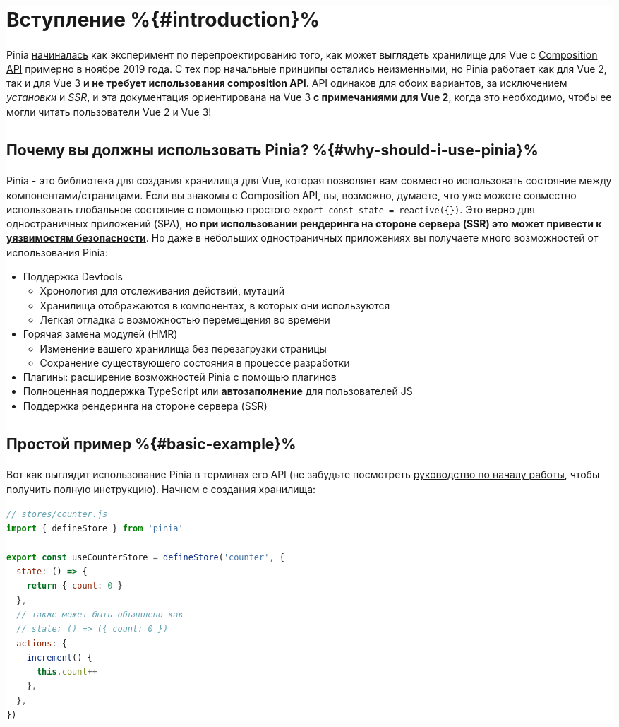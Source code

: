 # Вступление %{#introduction}%

<VueSchoolLink
  href="https://vueschool.io/lessons/introduction-to-pinia"
  title="Начало работы с Pinia"
/>

Pinia [начиналась](https://github.com/vuejs/pinia/commit/06aeef54e2cad66696063c62829dac74e15fd19e) как эксперимент по перепроектированию того, как может выглядеть хранилище для Vue с [Composition API](https://github.com/vuejs/composition-api) примерно в ноябре 2019 года. С тех пор начальные принципы остались неизменными, но Pinia работает как для Vue 2, так и для Vue 3 **и не требует использования composition API**. API одинаков для обоих вариантов, за исключением _установки_ и _SSR_, и эта документация ориентирована на Vue 3 **с примечаниями для Vue 2**, когда это необходимо, чтобы ее могли читать пользователи Vue 2 и Vue 3!

## Почему вы должны использовать Pinia? %{#why-should-i-use-pinia}%

Pinia - это библиотека для создания хранилища для Vue, которая позволяет вам совместно использовать состояние между компонентами/страницами. Если вы знакомы с Composition API, вы, возможно, думаете, что уже можете совместно использовать глобальное состояние с помощью простого `export const state = reactive({})`. Это верно для одностраничных приложений (SPA), **но при использовании рендеринга на стороне сервера (SSR) это может привести к [уязвимостям безопасности](https://vuejs.org/guide/scaling-up/ssr.html#cross-request-state-pollution)**. Но даже в небольших одностраничных приложениях вы получаете много возможностей от использования Pinia:

- Поддержка Devtools
  - Хронология для отслеживания действий, мутаций
  - Хранилища отображаются в компонентах, в которых они используются
  - Легкая отладка с возможностью перемещения во времени
- Горячая замена модулей (HMR)
  - Изменение вашего хранилища без перезагрузки страницы
  - Сохранение существующего состояния в процессе разработки
- Плагины: расширение возможностей Pinia с помощью плагинов
- Полноценная поддержка TypeScript или **автозаполнение** для пользователей JS
- Поддержка рендеринга на стороне сервера (SSR)

<VueMasteryLogoLink for="pinia-cheat-sheet">
</VueMasteryLogoLink>

## Простой пример %{#basic-example}%

Вот как выглядит использование Pinia в терминах его API (не забудьте посмотреть [руководство по началу работы](./getting-started.md), чтобы получить полную инструкцию). Начнем с создания хранилища:

```js
// stores/counter.js
import { defineStore } from 'pinia'

export const useCounterStore = defineStore('counter', {
  state: () => {
    return { count: 0 }
  },
  // также может быть объявлено как
  // state: () => ({ count: 0 })
  actions: {
    increment() {
      this.count++
    },
  },
})
```
